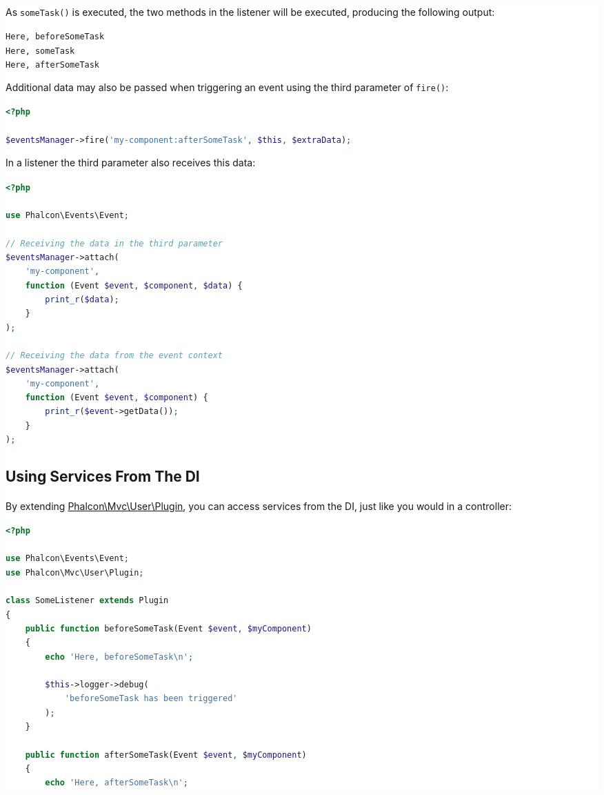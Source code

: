As `someTask()` is executed, the two methods in the listener will be executed, producing the following output:

```bash
Here, beforeSomeTask
Here, someTask
Here, afterSomeTask
```

Additional data may also be passed when triggering an event using the third parameter of `fire()`:

```php
<?php

$eventsManager->fire('my-component:afterSomeTask', $this, $extraData);
```

In a listener the third parameter also receives this data:

```php
<?php

use Phalcon\Events\Event;

// Receiving the data in the third parameter
$eventsManager->attach(
    'my-component',
    function (Event $event, $component, $data) {
        print_r($data);
    }
);

// Receiving the data from the event context
$eventsManager->attach(
    'my-component',
    function (Event $event, $component) {
        print_r($event->getData());
    }
);
```

<a name='using-services'></a>

## Using Services From The DI

By extending [Phalcon\Mvc\User\Plugin](api/Phalcon_Mvc_User_Plugin), you can access services from the DI, just like you would in a controller:

```php
<?php

use Phalcon\Events\Event;
use Phalcon\Mvc\User\Plugin;

class SomeListener extends Plugin
{
    public function beforeSomeTask(Event $event, $myComponent)
    {
        echo 'Here, beforeSomeTask\n';

        $this->logger->debug(
            'beforeSomeTask has been triggered'
        );
    }

    public function afterSomeTask(Event $event, $myComponent)
    {
        echo 'Here, afterSomeTask\n';
```